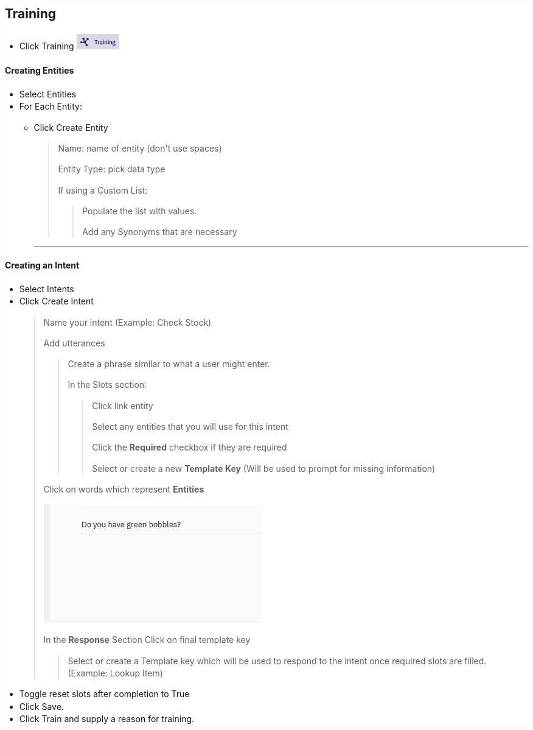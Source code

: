 
## Training
- Click Training <img src="images\Lab4_Training_menu.PNG" height="25">
#### Creating Entities 
- Select Entities
- For Each Entity:
  - Click Create Entity
    > Name: name of entity (don't use spaces)
    >
    > Entity Type: pick data type
    >
    > If using a Custom List:
    >
    >> Populate the list with values.
    >> 
    >> Add any Synonyms that are necessary
    
    ---

#### Creating an Intent
- Select Intents
- Click Create Intent
  > Name your intent (Example: Check Stock)
  >
  > Add utterances 
  >
  >> Create a phrase similar to what a user might enter.
  >>
    >>  In the Slots section:
    >>
    >>> Click link entity 
    >>>
    >>> Select any entities that you will use for this intent
    >>>
    >>> Click the **Required** checkbox if they are required
    >>>
    >>> Select or create a new **Template Key** (Will be used to prompt for missing information)
    >>
    >
    > Click on words which represent **Entities** 
    >
    > <img src="images\Lab4_Map_Entity.gif">
    >   
    >In the **Response** Section Click on final template key
    >> Select or create a Template key which will be used to respond to the intent once required slots are filled. (Example: Lookup Item)
    >
- Toggle reset slots after completion to True
- Click Save.
- Click Train and supply a reason for training.